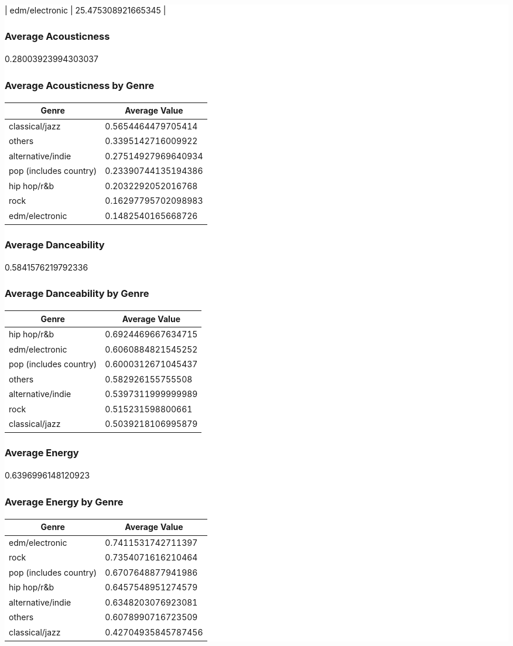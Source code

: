 | edm/electronic | 25.475308921665345 |

### Average Acousticness
0.28003923994303037

### Average Acousticness by Genre
| Genre | Average Value |
| --- | ----- |
| classical/jazz | 0.5654464479705414 |
| others | 0.3395142716009922 |
| alternative/indie | 0.27514927969640934 |
| pop (includes country) | 0.23390744135194386 |
| hip hop/r&b | 0.2032292052016768 |
| rock | 0.16297795702098983 |
| edm/electronic | 0.1482540165668726 |

### Average Danceability
0.5841576219792336

### Average Danceability by Genre
| Genre | Average Value |
| --- | ----- |
| hip hop/r&b | 0.6924469667634715 |
| edm/electronic | 0.6060884821545252 |
| pop (includes country) | 0.6000312671045437 |
| others | 0.582926155755508 |
| alternative/indie | 0.5397311999999989 |
| rock | 0.515231598800661 |
| classical/jazz | 0.5039218106995879 |

### Average Energy
0.6396996148120923

### Average Energy by Genre
| Genre | Average Value |
| --- | ----- |
| edm/electronic | 0.7411531742711397 |
| rock | 0.7354071616210464 |
| pop (includes country) | 0.6707648877941986 |
| hip hop/r&b | 0.6457548951274579 |
| alternative/indie | 0.6348203076923081 |
| others | 0.6078990716723509 |
| classical/jazz | 0.42704935845787456 |
